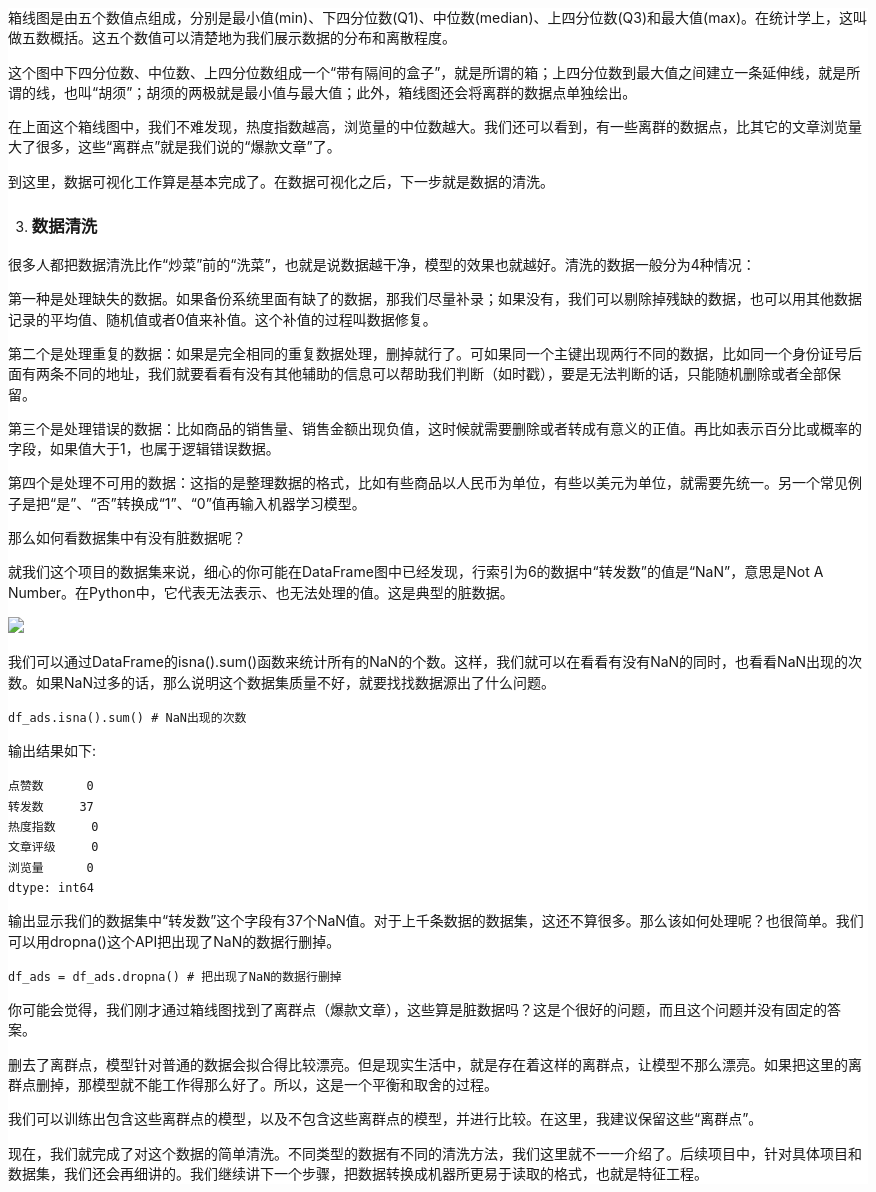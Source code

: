 箱线图是由五个数值点组成，分别是最小值(min)、下四分位数(Q1)、中位数(median)、上四分位数(Q3)和最大值(max)。在统计学上，这叫做五数概括。这五个数值可以清楚地为我们展示数据的分布和离散程度。

这个图中下四分位数、中位数、上四分位数组成一个“带有隔间的盒子”，就是所谓的箱；上四分位数到最大值之间建立一条延伸线，就是所谓的线，也叫“胡须”；胡须的两极就是最小值与最大值；此外，箱线图还会将离群的数据点单独绘出。

在上面这个箱线图中，我们不难发现，热度指数越高，浏览量的中位数越大。我们还可以看到，有一些离群的数据点，比其它的文章浏览量大了很多，这些“离群点”就是我们说的“爆款文章”了。

到这里，数据可视化工作算是基本完成了。在数据可视化之后，下一步就是数据的清洗。

3. ### 数据清洗

很多人都把数据清洗比作“炒菜”前的“洗菜”，也就是说数据越干净，模型的效果也就越好。清洗的数据一般分为4种情况：

第一种是处理缺失的数据。如果备份系统里面有缺了的数据，那我们尽量补录；如果没有，我们可以剔除掉残缺的数据，也可以用其他数据记录的平均值、随机值或者0值来补值。这个补值的过程叫数据修复。

第二个是处理重复的数据：如果是完全相同的重复数据处理，删掉就行了。可如果同一个主键出现两行不同的数据，比如同一个身份证号后面有两条不同的地址，我们就要看看有没有其他辅助的信息可以帮助我们判断（如时戳），要是无法判断的话，只能随机删除或者全部保留。

第三个是处理错误的数据：比如商品的销售量、销售金额出现负值，这时候就需要删除或者转成有意义的正值。再比如表示百分比或概率的字段，如果值大于1，也属于逻辑错误数据。

第四个是处理不可用的数据：这指的是整理数据的格式，比如有些商品以人民币为单位，有些以美元为单位，就需要先统一。另一个常见例子是把“是”、“否”转换成“1”、“0”值再输入机器学习模型。

那么如何看数据集中有没有脏数据呢？

就我们这个项目的数据集来说，细心的你可能在DataFrame图中已经发现，行索引为6的数据中“转发数”的值是“NaN”，意思是Not A Number。在Python中，它代表无法表示、也无法处理的值。这是典型的脏数据。

![](https://static001.geekbang.org/resource/image/cd/16/cd6332eyyb97f956fa5e603f96f40816.png?wh=294x285)

我们可以通过DataFrame的isna().sum()函数来统计所有的NaN的个数。这样，我们就可以在看看有没有NaN的同时，也看看NaN出现的次数。如果NaN过多的话，那么说明这个数据集质量不好，就要找找数据源出了什么问题。

```
df_ads.isna().sum() # NaN出现的次数
```

输出结果如下:

```
点赞数      0
转发数     37
热度指数     0
文章评级     0
浏览量      0
dtype: int64
```

输出显示我们的数据集中“转发数”这个字段有37个NaN值。对于上千条数据的数据集，这还不算很多。那么该如何处理呢？也很简单。我们可以用dropna()这个API把出现了NaN的数据行删掉。

```
df_ads = df_ads.dropna() # 把出现了NaN的数据行删掉
```

你可能会觉得，我们刚才通过箱线图找到了离群点（爆款文章），这些算是脏数据吗？这是个很好的问题，而且这个问题并没有固定的答案。

删去了离群点，模型针对普通的数据会拟合得比较漂亮。但是现实生活中，就是存在着这样的离群点，让模型不那么漂亮。如果把这里的离群点删掉，那模型就不能工作得那么好了。所以，这是一个平衡和取舍的过程。

我们可以训练出包含这些离群点的模型，以及不包含这些离群点的模型，并进行比较。在这里，我建议保留这些“离群点”。

现在，我们就完成了对这个数据的简单清洗。不同类型的数据有不同的清洗方法，我们这里就不一一介绍了。后续项目中，针对具体项目和数据集，我们还会再细讲的。我们继续讲下一个步骤，把数据转换成机器所更易于读取的格式，也就是特征工程。
